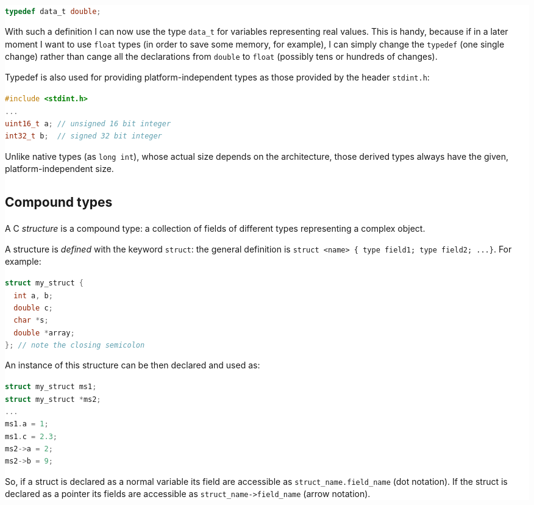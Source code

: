 ```c
typedef data_t double;
```

With such a definition I can now use the type `data_t` for variables
representing real values. This is handy, because if in a later moment I want to
use `float` types (in order to save some memory, for example), I can simply
change the `typedef` (one single change) rather than cange all the declarations
from `double` to `float` (possibly tens or hundreds of changes).

Typedef is also used for providing platform-independent types as those provided
by the header `stdint.h`:

```c
#include <stdint.h>
...
uint16_t a; // unsigned 16 bit integer
int32_t b;  // signed 32 bit integer
```

Unlike native types (as `long int`), whose actual size depends on the
architecture, those derived types always have the given, platform-independent
size.

## Compound types

A C *structure* is a compound type: a collection of fields of different types
representing a complex object.

A structure is *defined* with the keyword `struct`: the general definition is
`struct <name> { type field1; type field2; ...}`. For example:

```c
struct my_struct {
  int a, b;
  double c;
  char *s;
  double *array;
}; // note the closing semicolon
```

An instance of this structure can be then declared and used as:

```c
struct my_struct ms1;
struct my_struct *ms2;
...
ms1.a = 1;
ms1.c = 2.3;
ms2->a = 2;
ms2->b = 9;
```

So, if a struct is declared as a normal variable its field are accessible as
`struct_name.field_name` (dot notation). If the struct is declared as a pointer
its fields are accessible as `struct_name->field_name` (arrow notation).
